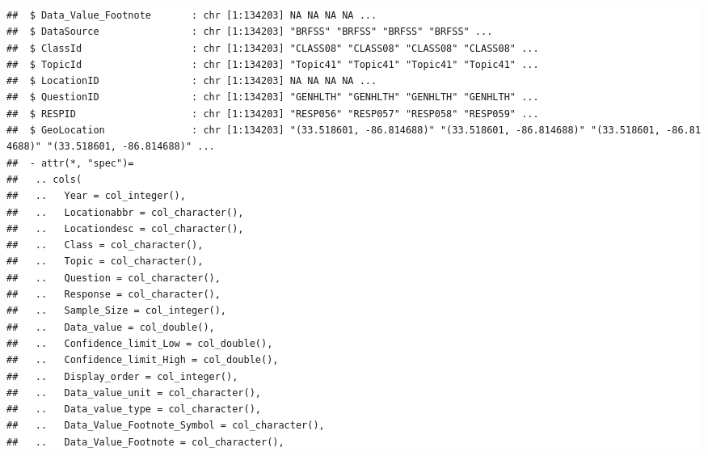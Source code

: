     ##  $ Data_Value_Footnote       : chr [1:134203] NA NA NA NA ...
    ##  $ DataSource                : chr [1:134203] "BRFSS" "BRFSS" "BRFSS" "BRFSS" ...
    ##  $ ClassId                   : chr [1:134203] "CLASS08" "CLASS08" "CLASS08" "CLASS08" ...
    ##  $ TopicId                   : chr [1:134203] "Topic41" "Topic41" "Topic41" "Topic41" ...
    ##  $ LocationID                : chr [1:134203] NA NA NA NA ...
    ##  $ QuestionID                : chr [1:134203] "GENHLTH" "GENHLTH" "GENHLTH" "GENHLTH" ...
    ##  $ RESPID                    : chr [1:134203] "RESP056" "RESP057" "RESP058" "RESP059" ...
    ##  $ GeoLocation               : chr [1:134203] "(33.518601, -86.814688)" "(33.518601, -86.814688)" "(33.518601, -86.814688)" "(33.518601, -86.814688)" ...
    ##  - attr(*, "spec")=
    ##   .. cols(
    ##   ..   Year = col_integer(),
    ##   ..   Locationabbr = col_character(),
    ##   ..   Locationdesc = col_character(),
    ##   ..   Class = col_character(),
    ##   ..   Topic = col_character(),
    ##   ..   Question = col_character(),
    ##   ..   Response = col_character(),
    ##   ..   Sample_Size = col_integer(),
    ##   ..   Data_value = col_double(),
    ##   ..   Confidence_limit_Low = col_double(),
    ##   ..   Confidence_limit_High = col_double(),
    ##   ..   Display_order = col_integer(),
    ##   ..   Data_value_unit = col_character(),
    ##   ..   Data_value_type = col_character(),
    ##   ..   Data_Value_Footnote_Symbol = col_character(),
    ##   ..   Data_Value_Footnote = col_character(),